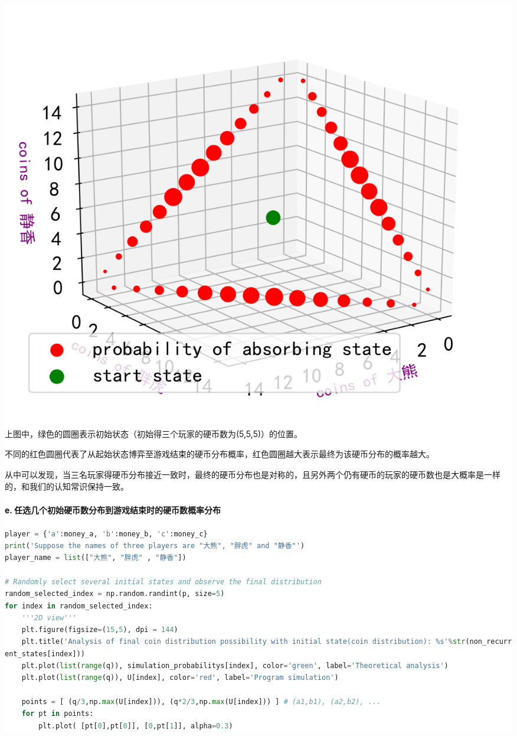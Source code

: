 ![svg](output_53_1.svg)


上图中，绿色的圆圈表示初始状态（初始得三个玩家的硬币数为(5,5,5)）的位置。

不同的红色圆圈代表了从起始状态博弈至游戏结束的硬币分布概率，红色圆圈越大表示最终为该硬币分布的概率越大。

从中可以发现，当三名玩家得硬币分布接近一致时，最终的硬币分布也是对称的，且另外两个仍有硬币的玩家的硬币数也是大概率是一样的，和我们的认知常识保持一致。

#### e. 任选几个初始硬币数分布到游戏结束时的硬币数概率分布


```python
player = {'a':money_a, 'b':money_b, 'c':money_c}
print('Suppose the names of three players are "大熊", "胖虎" and "静香"')
player_name = list(["大熊", "胖虎" , "静香"])

# Randomly select several initial states and observe the final distribution
random_selected_index = np.random.randint(p, size=5)
for index in random_selected_index:
    '''2D view'''
    plt.figure(figsize=(15,5), dpi = 144)
    plt.title('Analysis of final coin distribution possibility with initial state(coin distribution): %s'%str(non_recurrent_states[index]))
    plt.plot(list(range(q)), simulation_probabilitys[index], color='green', label='Theoretical analysis')
    plt.plot(list(range(q)), U[index], color='red', label='Program simulation')

    points = [ (q/3,np.max(U[index])), (q*2/3,np.max(U[index])) ] # (a1,b1), (a2,b2), ...
    for pt in points:
        plt.plot( [pt[0],pt[0]], [0,pt[1]], alpha=0.3)
```
